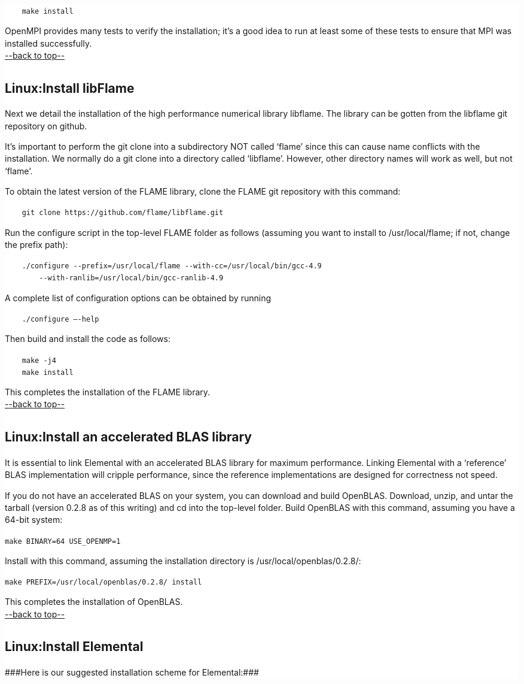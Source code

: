 		make install

OpenMPI provides many tests to verify the installation; it’s a good idea to run at least some of these tests to ensure that MPI was installed successfully.
<br>[--back to top--](#top)

<h2 id="lin_libflame"> Linux:Install libFlame </h2>

Next we detail the installation of the high performance numerical library libflame. The library can be gotten from the libflame git repository on github.

It’s important to perform the git clone into a subdirectory NOT called ‘flame’ since this can cause name conflicts with the installation. We normally do a git clone into a directory called ‘libflame’. However, other directory names will work as well, but not ‘flame’.

To obtain the latest version of the FLAME library, clone the FLAME git repository with this command:

		git clone https://github.com/flame/libflame.git

Run the configure script in the top-level FLAME folder as follows (assuming you want to install to /usr/local/flame; if not, change the prefix path):

		./configure --prefix=/usr/local/flame --with-cc=/usr/local/bin/gcc-4.9 
			--with-ranlib=/usr/local/bin/gcc-ranlib-4.9

A complete list of configuration options can be obtained by running

		./configure –-help

Then build and install the code as follows:


		make -j4
		make install

This completes the installation of the FLAME library.
<br>[--back to top--](#top)

<h2 id="lin_blas"> Linux:Install an accelerated BLAS library </h2>

It is essential to link Elemental with an accelerated BLAS library for maximum performance. Linking Elemental with a ‘reference’ BLAS implementation will cripple performance, since the reference implementations are designed for correctness not speed. 

If you do not have an accelerated BLAS on your system, you can download and build OpenBLAS. Download, unzip, and untar the tarball (version 0.2.8 as of this writing) and cd into the top-level folder. Build OpenBLAS with this command, assuming you have a 64-bit system:

	make BINARY=64 USE_OPENMP=1

Install with this command, assuming the installation directory is /usr/local/openblas/0.2.8/:

	make PREFIX=/usr/local/openblas/0.2.8/ install

This completes the installation of OpenBLAS.
<br>[--back to top--](#top)

<h2 id="lin_elemental"> Linux:Install Elemental </h2>

###Here is our suggested installation scheme for Elemental:###
